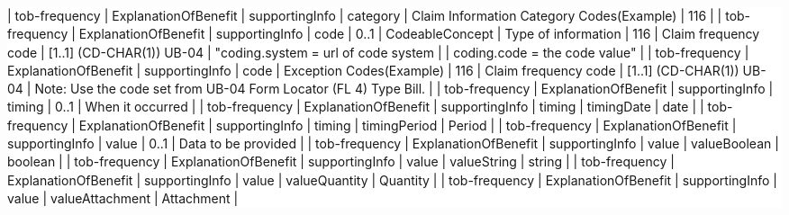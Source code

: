 | tob\-frequency                                 | ExplanationOfBenefit                                                                                                     | supportingInfo                                | category                                                                                                     | Claim Information Category Codes\(Example\)                  | 116                                                 |
| tob\-frequency                                 | ExplanationOfBenefit                                                                                                     | supportingInfo                                | code                                                                                                         | 0\.\.1                                                        | CodeableConcept                                     | Type of information                                                                   | 116                                                                                                                                                                         | Claim frequency code                                                                          | \[1\.\.1\] \(CD\-CHAR\(1\)\) UB\-04                                                                          | "coding\.system = url of code system                   |
| coding\.code = the code value"                 |
| tob\-frequency                                 | ExplanationOfBenefit                                                                                                     | supportingInfo                                | code                                                                                                         | Exception Codes\(Example\)                                   | 116                                                 | Claim frequency code                                                                  | \[1\.\.1\] \(CD\-CHAR\(1\)\) UB\-04                                                                                                                                         | Note: Use the code set from UB\-04 Form Locator \(FL 4\) Type Bill\.                          |
| tob\-frequency                                 | ExplanationOfBenefit                                                                                                     | supportingInfo                                | timing                                                                                                       | 0\.\.1                                                        | When it occurred                                    |
| tob\-frequency                                 | ExplanationOfBenefit                                                                                                     | supportingInfo                                | timing                                                                                                       | timingDate                                                    | date                                                |
| tob\-frequency                                 | ExplanationOfBenefit                                                                                                     | supportingInfo                                | timing                                                                                                       | timingPeriod                                                  | Period                                              |
| tob\-frequency                                 | ExplanationOfBenefit                                                                                                     | supportingInfo                                | value                                                                                                        | 0\.\.1                                                        | Data to be provided                                 |
| tob\-frequency                                 | ExplanationOfBenefit                                                                                                     | supportingInfo                                | value                                                                                                        | valueBoolean                                                  | boolean                                             |
| tob\-frequency                                 | ExplanationOfBenefit                                                                                                     | supportingInfo                                | value                                                                                                        | valueString                                                   | string                                              |
| tob\-frequency                                 | ExplanationOfBenefit                                                                                                     | supportingInfo                                | value                                                                                                        | valueQuantity                                                 | Quantity                                            |
| tob\-frequency                                 | ExplanationOfBenefit                                                                                                     | supportingInfo                                | value                                                                                                        | valueAttachment                                               | Attachment                                          |